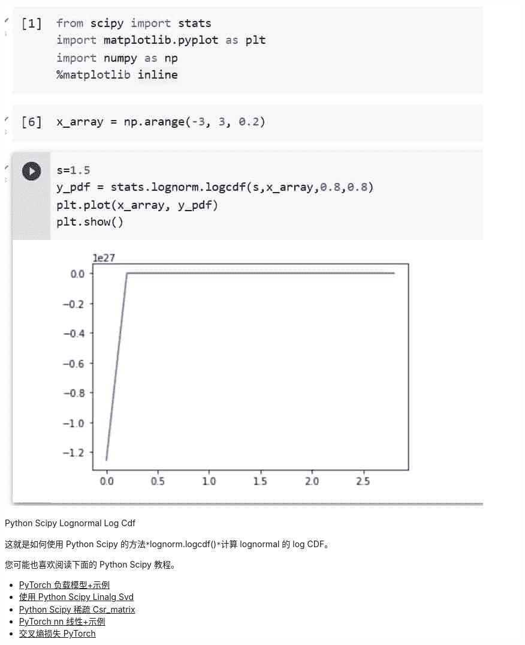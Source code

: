 ![Python Scipy Lognormal Log Cdf](img/7720b42244b8a3f10c1416d95faacb59.png "Python Scipy Lognormal Log Cdf")

Python Scipy Lognormal Log Cdf

这就是如何使用 Python Scipy 的方法`*`lognorm.logcdf()`*`计算 lognormal 的 log CDF。

您可能也喜欢阅读下面的 Python Scipy 教程。

*   [PyTorch 负载模型+示例](https://pythonguides.com/pytorch-load-model/)
*   [使用 Python Scipy Linalg Svd](https://pythonguides.com/python-scipy-linalg-svd/)
*   [Python Scipy 稀疏 Csr_matrix](https://pythonguides.com/python-scipy-sparse-csr_matrix/)
*   [PyTorch nn 线性+示例](https://pythonguides.com/pytorch-nn-linear/)
*   [交叉熵损失 PyTorch](https://pythonguides.com/cross-entropy-loss-pytorch/)
